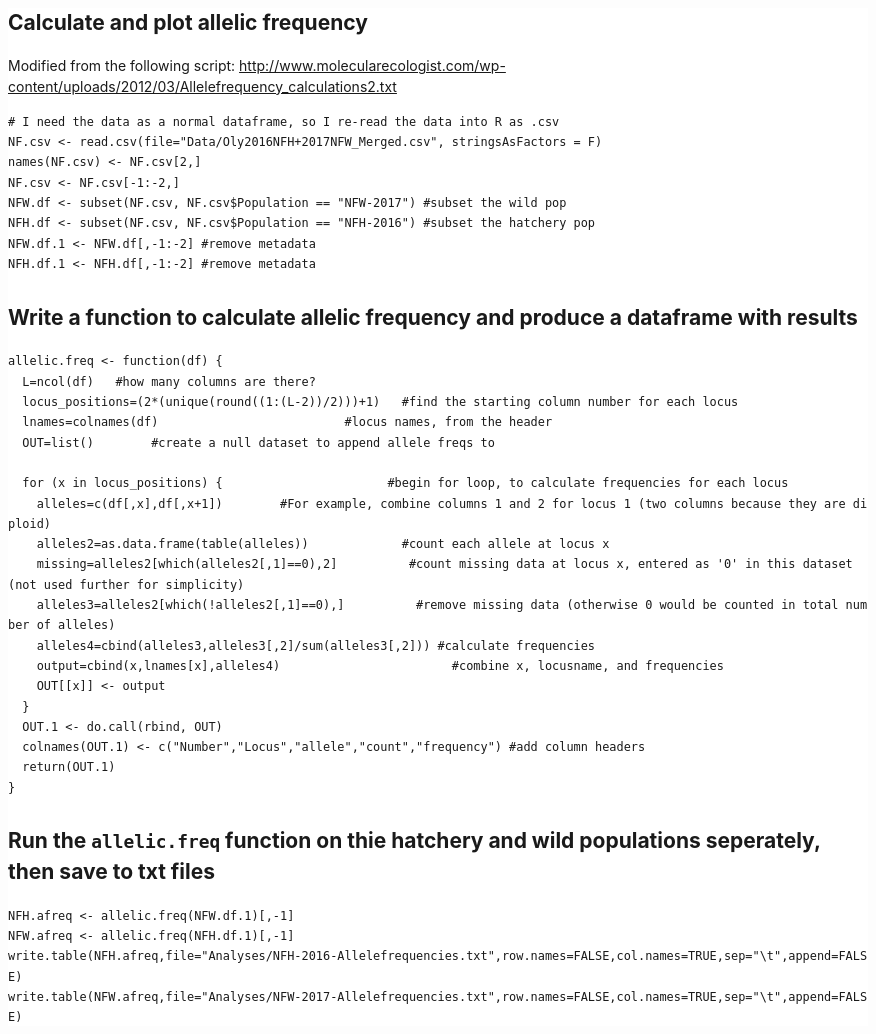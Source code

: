 ## Calculate and plot allelic frequency 
Modified from the following script: http://www.molecularecologist.com/wp-content/uploads/2012/03/Allelefrequency_calculations2.txt

```{r}
# I need the data as a normal dataframe, so I re-read the data into R as .csv
NF.csv <- read.csv(file="Data/Oly2016NFH+2017NFW_Merged.csv", stringsAsFactors = F)
names(NF.csv) <- NF.csv[2,]
NF.csv <- NF.csv[-1:-2,]
NFW.df <- subset(NF.csv, NF.csv$Population == "NFW-2017") #subset the wild pop
NFH.df <- subset(NF.csv, NF.csv$Population == "NFH-2016") #subset the hatchery pop
NFW.df.1 <- NFW.df[,-1:-2] #remove metadata 
NFH.df.1 <- NFH.df[,-1:-2] #remove metadata
```

## Write a function to calculate allelic frequency and produce a dataframe with results

```{r}
allelic.freq <- function(df) {
  L=ncol(df)   #how many columns are there?
  locus_positions=(2*(unique(round((1:(L-2))/2)))+1)   #find the starting column number for each locus
  lnames=colnames(df)                          #locus names, from the header
  OUT=list()        #create a null dataset to append allele freqs to
  
  for (x in locus_positions) {                       #begin for loop, to calculate frequencies for each locus
    alleles=c(df[,x],df[,x+1])        #For example, combine columns 1 and 2 for locus 1 (two columns because they are diploid)
    alleles2=as.data.frame(table(alleles))             #count each allele at locus x
    missing=alleles2[which(alleles2[,1]==0),2]          #count missing data at locus x, entered as '0' in this dataset (not used further for simplicity)
    alleles3=alleles2[which(!alleles2[,1]==0),]          #remove missing data (otherwise 0 would be counted in total number of alleles)
    alleles4=cbind(alleles3,alleles3[,2]/sum(alleles3[,2])) #calculate frequencies
    output=cbind(x,lnames[x],alleles4)                        #combine x, locusname, and frequencies
    OUT[[x]] <- output
  }  
  OUT.1 <- do.call(rbind, OUT)
  colnames(OUT.1) <- c("Number","Locus","allele","count","frequency") #add column headers
  return(OUT.1)
}
```

## Run the `allelic.freq` function on thie hatchery and wild populations seperately, then save to txt files
```{r}
NFH.afreq <- allelic.freq(NFW.df.1)[,-1]
NFW.afreq <- allelic.freq(NFH.df.1)[,-1]
write.table(NFH.afreq,file="Analyses/NFH-2016-Allelefrequencies.txt",row.names=FALSE,col.names=TRUE,sep="\t",append=FALSE)
write.table(NFW.afreq,file="Analyses/NFW-2017-Allelefrequencies.txt",row.names=FALSE,col.names=TRUE,sep="\t",append=FALSE)
```
